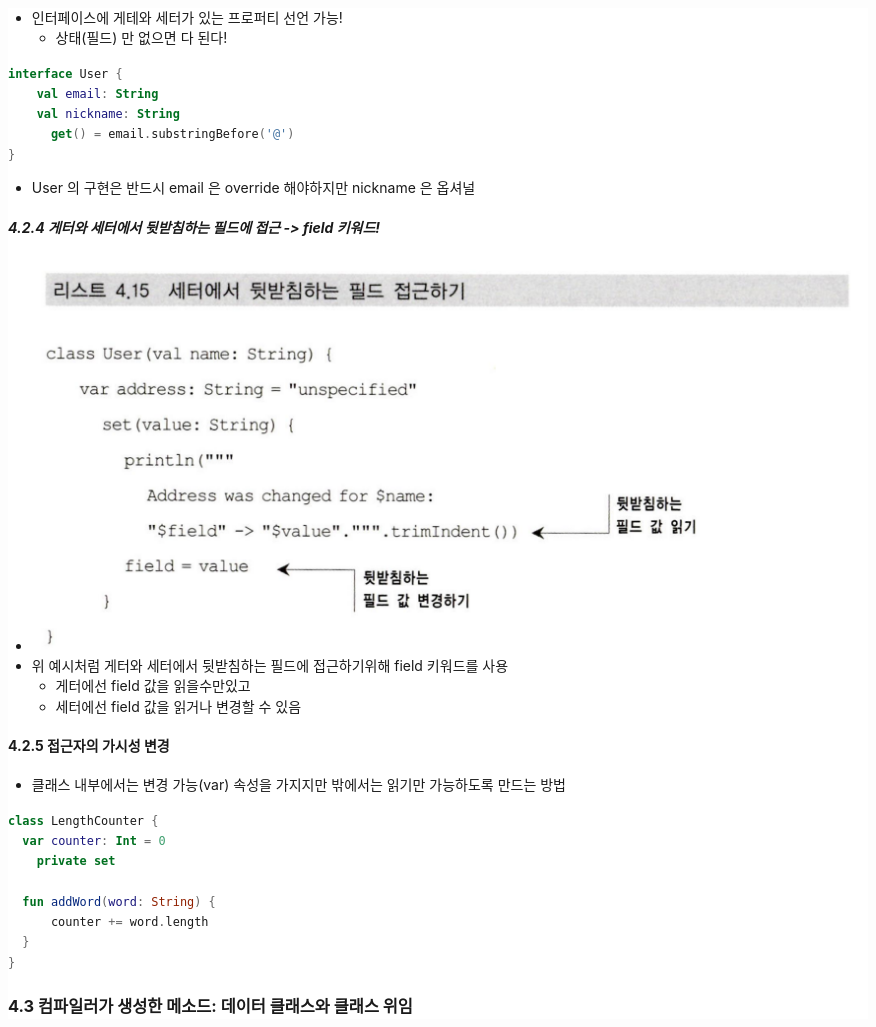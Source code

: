 * 인터페이스에 게테와 세터가 있는 프로퍼티 선언 가능!
  * 상태(필드) 만 없으면 다 된다!
```kotlin
interface User {
    val email: String
    val nickname: String
      get() = email.substringBefore('@')
}
```
  * User 의 구현은 반드시 email 은 override 해야하지만 nickname 은 옵셔널

##### 4.2.4 게터와 세터에서 뒷받침하는 필드에 접근 -> field 키워드!
* ![img_35.png](img_35.png)
* 위 예시처럼 게터와 세터에서 뒷받침하는 필드에 접근하기위해 field 키워드를 사용
  * 게터에선 field 값을 읽을수만있고
  * 세터에선 field 값을 읽거나 변경할 수 있음

#### 4.2.5 접근자의 가시성 변경
* 클래스 내부에서는 변경 가능(var) 속성을 가지지만 밖에서는 읽기만 가능하도록 만드는 방법
```kotlin
class LengthCounter { 
  var counter: Int = 0
    private set
  
  fun addWord(word: String) {
      counter += word.length
  }
}
```

### 4.3 컴파일러가 생성한 메소드: 데이터 클래스와 클래스 위임
